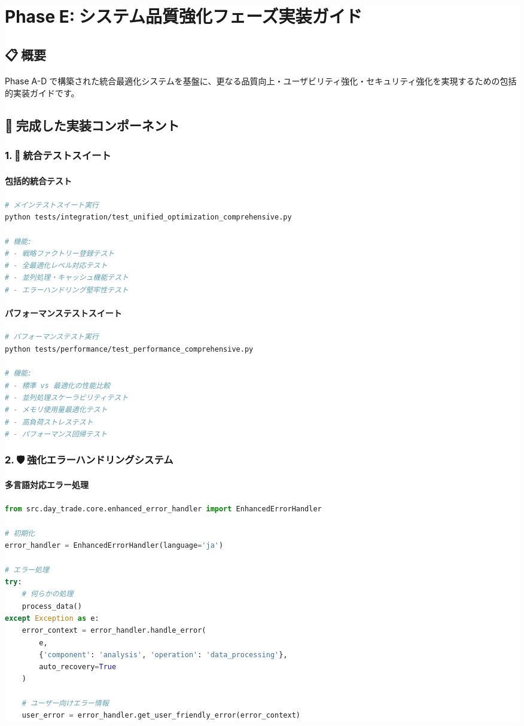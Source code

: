 # Phase E: システム品質強化フェーズ実装ガイド

## 📋 概要

Phase A-D で構築された統合最適化システムを基盤に、更なる品質向上・ユーザビリティ強化・セキュリティ強化を実現するための包括的実装ガイドです。

## 🎯 完成した実装コンポーネント

### 1. 🧪 統合テストスイート

#### 包括的統合テスト
```bash
# メインテストスイート実行
python tests/integration/test_unified_optimization_comprehensive.py

# 機能:
# - 戦略ファクトリー登録テスト
# - 全最適化レベル対応テスト
# - 並列処理・キャッシュ機能テスト
# - エラーハンドリング堅牢性テスト
```

#### パフォーマンステストスイート
```bash
# パフォーマンステスト実行
python tests/performance/test_performance_comprehensive.py

# 機能:
# - 標準 vs 最適化の性能比較
# - 並列処理スケーラビリティテスト
# - メモリ使用量最適化テスト
# - 高負荷ストレステスト
# - パフォーマンス回帰テスト
```

### 2. 🛡️ 強化エラーハンドリングシステム

#### 多言語対応エラー処理
```python
from src.day_trade.core.enhanced_error_handler import EnhancedErrorHandler

# 初期化
error_handler = EnhancedErrorHandler(language='ja')

# エラー処理
try:
    # 何らかの処理
    process_data()
except Exception as e:
    error_context = error_handler.handle_error(
        e, 
        {'component': 'analysis', 'operation': 'data_processing'},
        auto_recovery=True
    )
    
    # ユーザー向けエラー情報
    user_error = error_handler.get_user_friendly_error(error_context)
```
